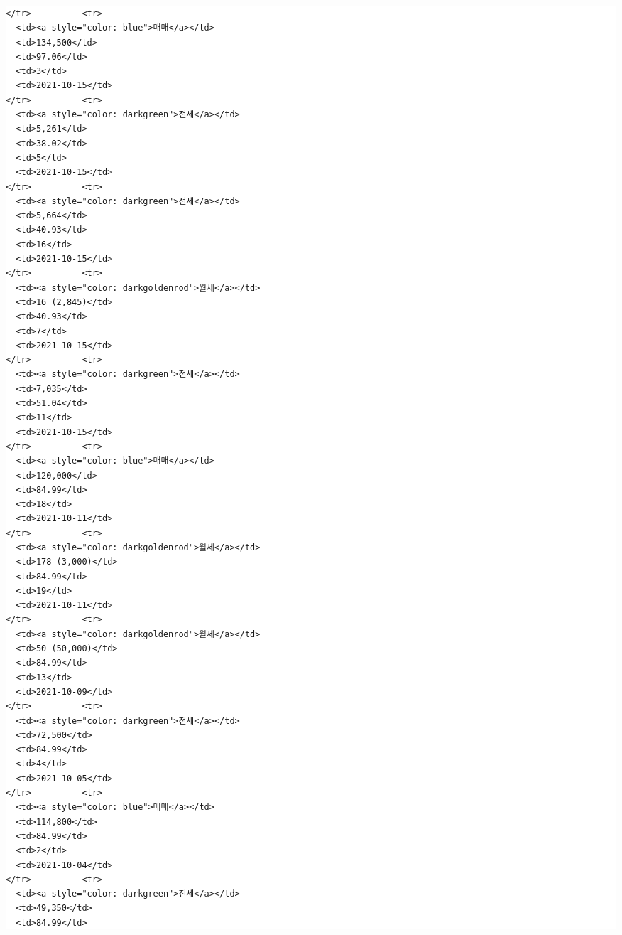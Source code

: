     </tr>          <tr>
      <td><a style="color: blue">매매</a></td>
      <td>134,500</td>
      <td>97.06</td>
      <td>3</td>
      <td>2021-10-15</td>
    </tr>          <tr>
      <td><a style="color: darkgreen">전세</a></td>
      <td>5,261</td>
      <td>38.02</td>
      <td>5</td>
      <td>2021-10-15</td>
    </tr>          <tr>
      <td><a style="color: darkgreen">전세</a></td>
      <td>5,664</td>
      <td>40.93</td>
      <td>16</td>
      <td>2021-10-15</td>
    </tr>          <tr>
      <td><a style="color: darkgoldenrod">월세</a></td>
      <td>16 (2,845)</td>
      <td>40.93</td>
      <td>7</td>
      <td>2021-10-15</td>
    </tr>          <tr>
      <td><a style="color: darkgreen">전세</a></td>
      <td>7,035</td>
      <td>51.04</td>
      <td>11</td>
      <td>2021-10-15</td>
    </tr>          <tr>
      <td><a style="color: blue">매매</a></td>
      <td>120,000</td>
      <td>84.99</td>
      <td>18</td>
      <td>2021-10-11</td>
    </tr>          <tr>
      <td><a style="color: darkgoldenrod">월세</a></td>
      <td>178 (3,000)</td>
      <td>84.99</td>
      <td>19</td>
      <td>2021-10-11</td>
    </tr>          <tr>
      <td><a style="color: darkgoldenrod">월세</a></td>
      <td>50 (50,000)</td>
      <td>84.99</td>
      <td>13</td>
      <td>2021-10-09</td>
    </tr>          <tr>
      <td><a style="color: darkgreen">전세</a></td>
      <td>72,500</td>
      <td>84.99</td>
      <td>4</td>
      <td>2021-10-05</td>
    </tr>          <tr>
      <td><a style="color: blue">매매</a></td>
      <td>114,800</td>
      <td>84.99</td>
      <td>2</td>
      <td>2021-10-04</td>
    </tr>          <tr>
      <td><a style="color: darkgreen">전세</a></td>
      <td>49,350</td>
      <td>84.99</td>